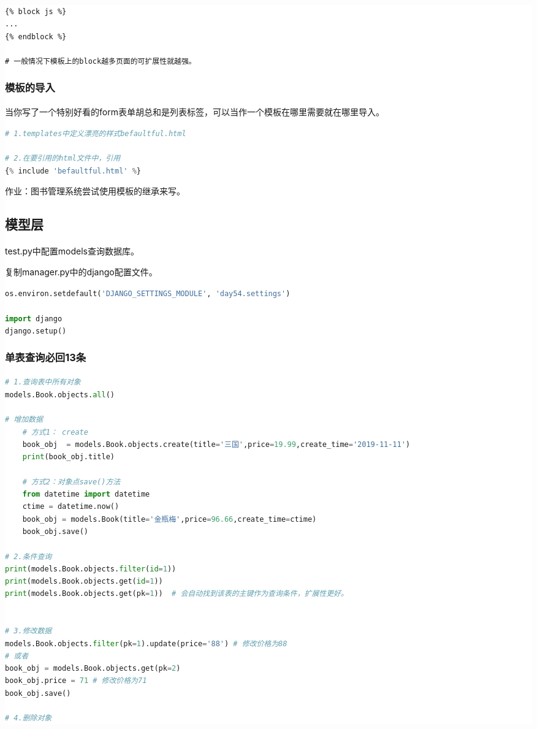 ```django
{% block js %}
...
{% endblock %}

# 一般情况下模板上的block越多页面的可扩展性就越强。
```

### 模板的导入

当你写了一个特别好看的form表单胡总和是列表标签，可以当作一个模板在哪里需要就在哪里导入。

```python
# 1.templates中定义漂亮的样式befaultful.html

# 2.在要引用的html文件中，引用
{% include 'befaultful.html' %}
```



作业：图书管理系统尝试使用模板的继承来写。

## 模型层

test.py中配置models查询数据库。

复制manager.py中的django配置文件。

```python
os.environ.setdefault('DJANGO_SETTINGS_MODULE', 'day54.settings')

import django
django.setup()
```



### 单表查询必回13条

```python
# 1.查询表中所有对象
models.Book.objects.all()

# 增加数据
    # 方式1： create
    book_obj  = models.Book.objects.create(title='三国',price=19.99,create_time='2019-11-11')
    print(book_obj.title)
    
    # 方式2：对象点save()方法
    from datetime import datetime
    ctime = datetime.now()
    book_obj = models.Book(title='金瓶梅',price=96.66,create_time=ctime)
    book_obj.save()
    
# 2.条件查询
print(models.Book.objects.filter(id=1))
print(models.Book.objects.get(id=1))
print(models.Book.objects.get(pk=1))  # 会自动找到该表的主键作为查询条件，扩展性更好。


# 3.修改数据
models.Book.objects.filter(pk=1).update(price='88') # 修改价格为88
# 或者
book_obj = models.Book.objects.get(pk=2)
book_obj.price = 71 # 修改价格为71
book_obj.save()

# 4.删除对象
```